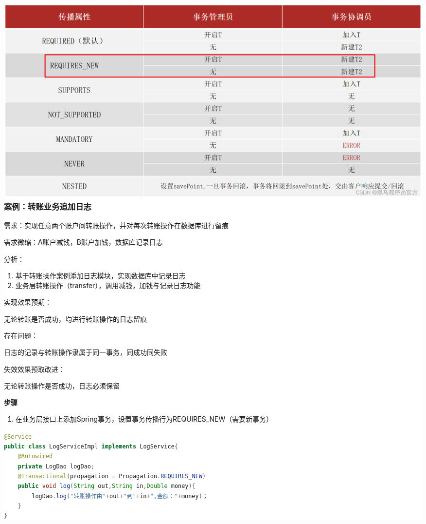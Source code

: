 ### ![img](spring.assets/12650047b0d94a95b2628ec524159875.png)案例：转账业务追加日志

需求：实现任意两个账户间转账操作，并对每次转账操作在数据库进行留痕

需求微缩：A账户减钱，B账户加钱，数据库记录日志

分析：

1. 基于转账操作案例添加日志模块，实现数据库中记录日志
2. 业务层转账操作（transfer），调用减钱，加钱与记录日志功能

实现效果预期：

无论转账是否成功，均进行转账操作的日志留痕

存在问题：

日志的记录与转账操作隶属于同一事务，同成功同失败

失效效果预取改进：

无论转账操作是否成功，日志必须保留

**步骤**

1. 在业务层接口上添加Spring事务，设置事务传播行为REQUIRES_NEW（需要新事务）

```java
@Service
public class LogServiceImpl implements LogService{
	@Autowired
	private LogDao logDao;
	@Transactional(propagation = Propagation.REQUIRES_NEW)
	public void log(String out,String in,Double money){
		logDao.log("转账操作由"+out+"到"+in+",金额："+money)；
	}
}
```

